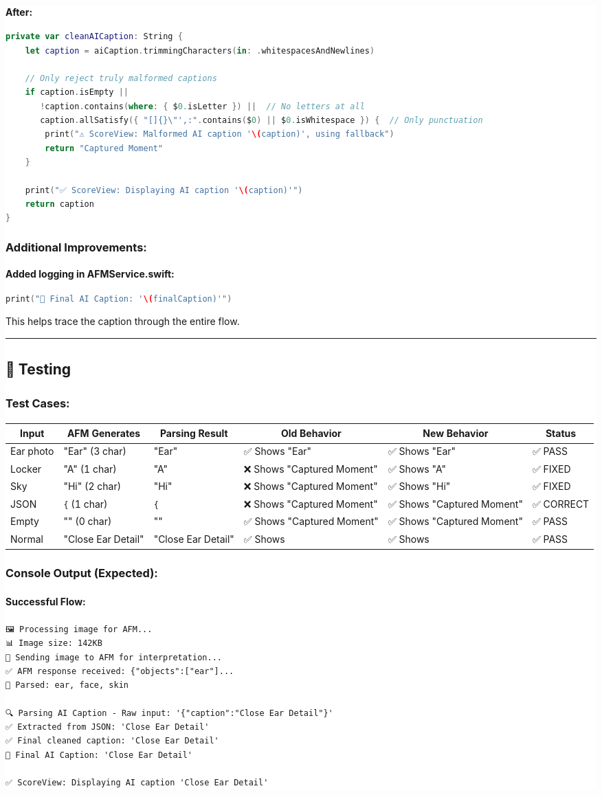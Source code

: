 **After:**
```swift
private var cleanAICaption: String {
    let caption = aiCaption.trimmingCharacters(in: .whitespacesAndNewlines)
    
    // Only reject truly malformed captions
    if caption.isEmpty || 
       !caption.contains(where: { $0.isLetter }) ||  // No letters at all
       caption.allSatisfy({ "[]{}\"',:".contains($0) || $0.isWhitespace }) {  // Only punctuation
        print("⚠️ ScoreView: Malformed AI caption '\(caption)', using fallback")
        return "Captured Moment"
    }
    
    print("✅ ScoreView: Displaying AI caption '\(caption)'")
    return caption
}
```

### Additional Improvements:

**Added logging in AFMService.swift:**
```swift
print("🎨 Final AI Caption: '\(finalCaption)'")
```

This helps trace the caption through the entire flow.

---

## 🧪 **Testing**

### Test Cases:

| Input | AFM Generates | Parsing Result | Old Behavior | New Behavior | Status |
|-------|---------------|----------------|--------------|--------------|--------|
| Ear photo | "Ear" (3 char) | "Ear" | ✅ Shows "Ear" | ✅ Shows "Ear" | ✅ PASS |
| Locker | "A" (1 char) | "A" | ❌ Shows "Captured Moment" | ✅ Shows "A" | ✅ FIXED |
| Sky | "Hi" (2 char) | "Hi" | ❌ Shows "Captured Moment" | ✅ Shows "Hi" | ✅ FIXED |
| JSON | `{` (1 char) | `{` | ❌ Shows "Captured Moment" | ✅ Shows "Captured Moment" | ✅ CORRECT |
| Empty | "" (0 char) | "" | ✅ Shows "Captured Moment" | ✅ Shows "Captured Moment" | ✅ PASS |
| Normal | "Close Ear Detail" | "Close Ear Detail" | ✅ Shows | ✅ Shows | ✅ PASS |

### Console Output (Expected):

#### Successful Flow:
```
🖼️ Processing image for AFM...
📊 Image size: 142KB
🤖 Sending image to AFM for interpretation...
✅ AFM response received: {"objects":["ear"]...
📝 Parsed: ear, face, skin

🔍 Parsing AI Caption - Raw input: '{"caption":"Close Ear Detail"}'
✅ Extracted from JSON: 'Close Ear Detail'
✅ Final cleaned caption: 'Close Ear Detail'
🎨 Final AI Caption: 'Close Ear Detail'

✅ ScoreView: Displaying AI caption 'Close Ear Detail'
```
